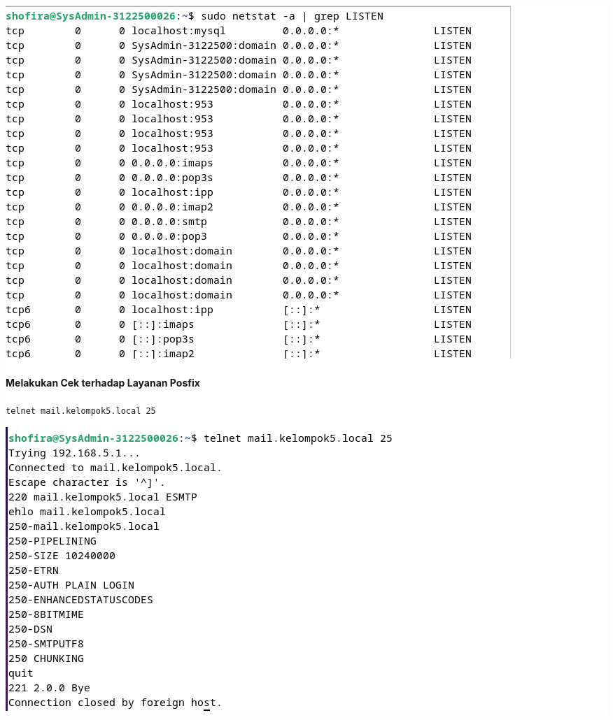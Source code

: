 ![alt text](assets/h.png)

<h4>Melakukan Cek terhadap Layanan Posfix</h4>

`telnet mail.kelompok5.local 25`

![alt text](assets/telnet.png)
